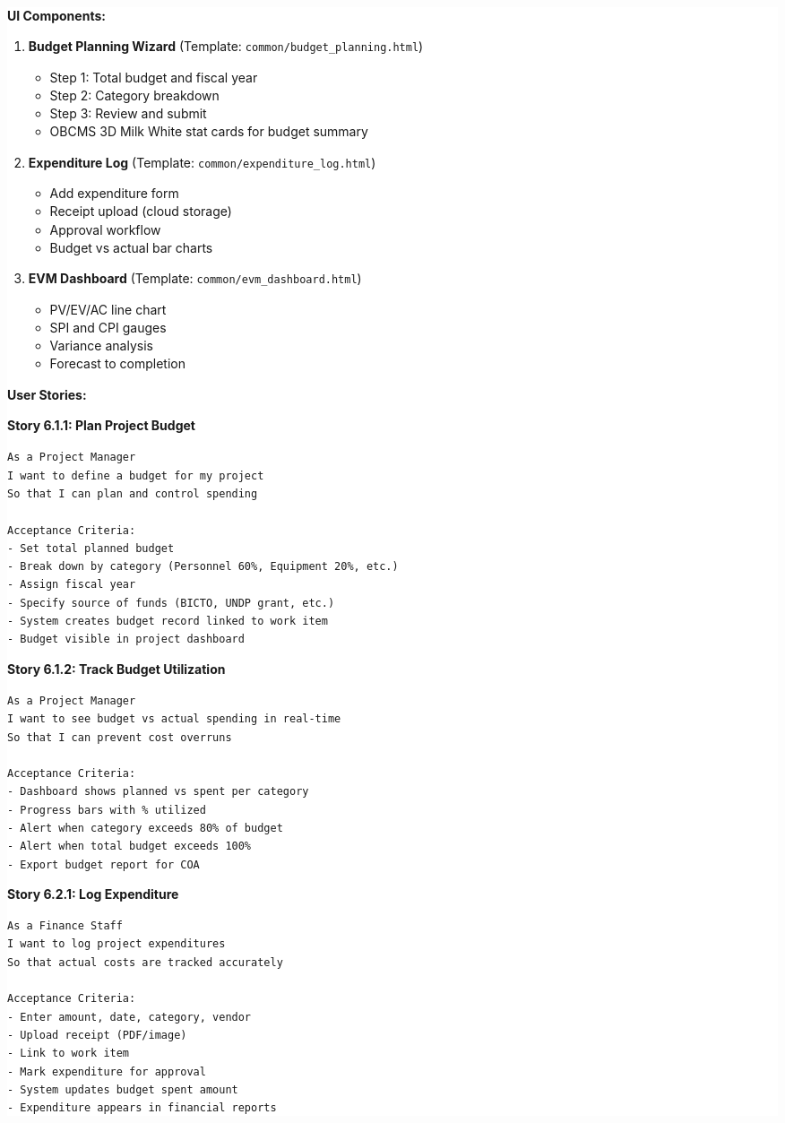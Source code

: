 **UI Components:**

1. **Budget Planning Wizard** (Template: `common/budget_planning.html`)
   - Step 1: Total budget and fiscal year
   - Step 2: Category breakdown
   - Step 3: Review and submit
   - OBCMS 3D Milk White stat cards for budget summary

2. **Expenditure Log** (Template: `common/expenditure_log.html`)
   - Add expenditure form
   - Receipt upload (cloud storage)
   - Approval workflow
   - Budget vs actual bar charts

3. **EVM Dashboard** (Template: `common/evm_dashboard.html`)
   - PV/EV/AC line chart
   - SPI and CPI gauges
   - Variance analysis
   - Forecast to completion

**User Stories:**

**Story 6.1.1: Plan Project Budget**
```
As a Project Manager
I want to define a budget for my project
So that I can plan and control spending

Acceptance Criteria:
- Set total planned budget
- Break down by category (Personnel 60%, Equipment 20%, etc.)
- Assign fiscal year
- Specify source of funds (BICTO, UNDP grant, etc.)
- System creates budget record linked to work item
- Budget visible in project dashboard
```

**Story 6.1.2: Track Budget Utilization**
```
As a Project Manager
I want to see budget vs actual spending in real-time
So that I can prevent cost overruns

Acceptance Criteria:
- Dashboard shows planned vs spent per category
- Progress bars with % utilized
- Alert when category exceeds 80% of budget
- Alert when total budget exceeds 100%
- Export budget report for COA
```

**Story 6.2.1: Log Expenditure**
```
As a Finance Staff
I want to log project expenditures
So that actual costs are tracked accurately

Acceptance Criteria:
- Enter amount, date, category, vendor
- Upload receipt (PDF/image)
- Link to work item
- Mark expenditure for approval
- System updates budget spent amount
- Expenditure appears in financial reports
```
